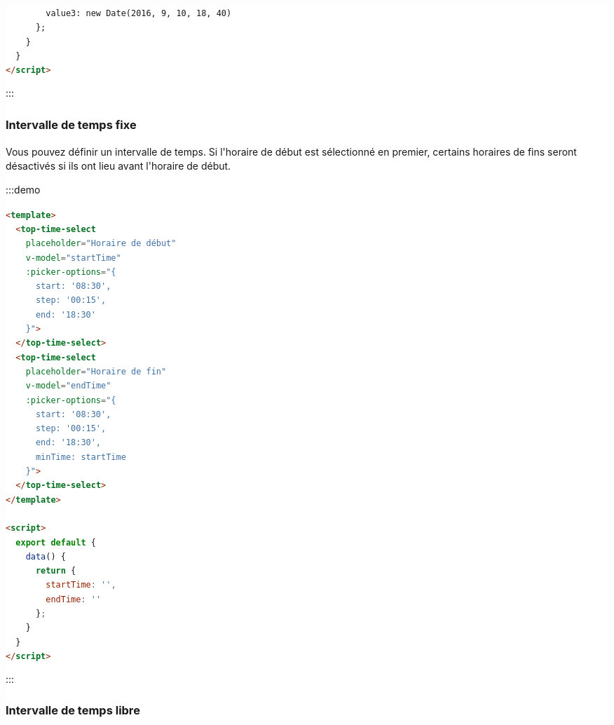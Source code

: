 ```html
        value3: new Date(2016, 9, 10, 18, 40)
      };
    }
  }
</script>
```
:::

### Intervalle de temps fixe

Vous pouvez définir un intervalle de temps. Si l'horaire de début est sélectionné en premier, certains horaires de fins seront désactivés si ils ont lieu avant l'horaire de début.

:::demo
```html
<template>
  <top-time-select
    placeholder="Horaire de début"
    v-model="startTime"
    :picker-options="{
      start: '08:30',
      step: '00:15',
      end: '18:30'
    }">
  </top-time-select>
  <top-time-select
    placeholder="Horaire de fin"
    v-model="endTime"
    :picker-options="{
      start: '08:30',
      step: '00:15',
      end: '18:30',
      minTime: startTime
    }">
  </top-time-select>
</template>

<script>
  export default {
    data() {
      return {
        startTime: '',
        endTime: ''
      };
    }
  }
</script>
```
:::

### Intervalle de temps libre
